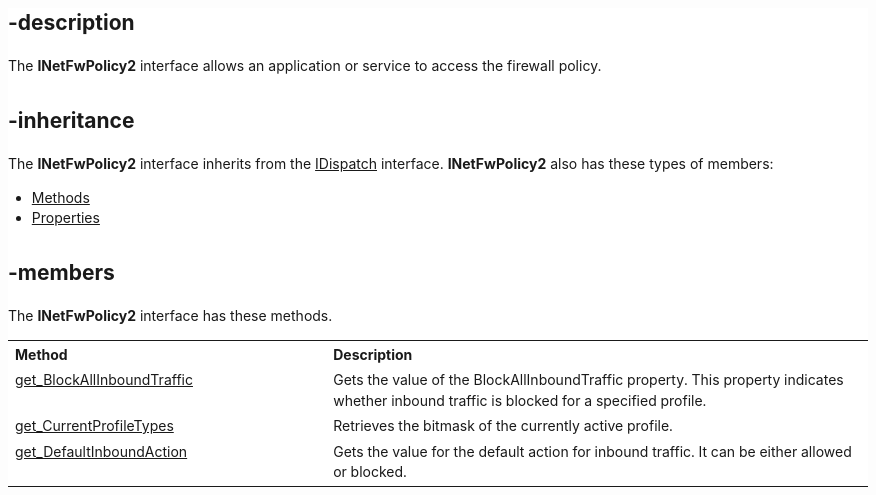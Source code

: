 
## -description


The <b>INetFwPolicy2</b> interface allows an application or service to access the firewall policy.


## -inheritance

The <b xmlns:loc="http://microsoft.com/wdcml/l10n">INetFwPolicy2</b> interface inherits from the <a href="/previous-versions/windows/desktop/api/oaidl/nn-oaidl-idispatch.md">IDispatch</a> interface. <b>INetFwPolicy2</b> also has these types of members:
<ul>
<li><a href="https://docs.microsoft.com/">Methods</a></li>
<li><a href="https://docs.microsoft.com/">Properties</a></li>
</ul>

## -members

The <b>INetFwPolicy2</b> interface has these methods.
<table class="members" id="memberListMethods">
<tr>
<th align="left" width="37%">Method</th>
<th align="left" width="63%">Description</th>
</tr>
<tr data="declared;">
<td align="left" width="37%">
<a href="https://msdn.microsoft.com/c40e58fd-b372-4d94-bcf1-bad1e84321f7">get_BlockAllInboundTraffic</a>
</td>
<td align="left" width="63%">
Gets the value of the BlockAllInboundTraffic property. This property indicates  whether inbound traffic is blocked for a specified profile.

</td>
</tr>
<tr data="declared;">
<td align="left" width="37%">
<a href="https://msdn.microsoft.com/93f4b508-30db-45a9-a7aa-df4a993dc50b">get_CurrentProfileTypes</a>
</td>
<td align="left" width="63%">
Retrieves the bitmask of the currently active profile.

</td>
</tr>
<tr data="declared;">
<td align="left" width="37%">
<a href="https://msdn.microsoft.com/d9251979-0479-4245-8a29-a161acbf591f">get_DefaultInboundAction</a>
</td>
<td align="left" width="63%">
Gets the value for the default action for inbound traffic. It can be either allowed or blocked.

